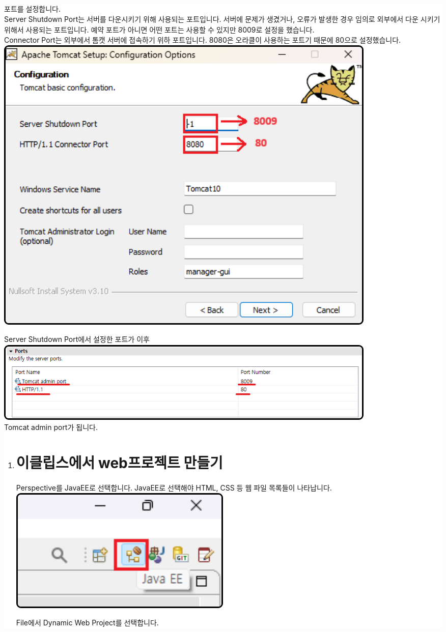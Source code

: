    포트를 설정합니다.   
   Server Shutdown Port는 서버를 다운시키기 위해 사용되는 포트입니다. 서버에 문제가 생겼거나, 오류가 발생한 경우 임의로 외부에서 다운 시키기위해서 사용되는 포트입니다. 예약 포트가 아니면 어떤 포트는 사용할 수 있지만 8009로 설정을 했습니다.   
   Connector Port는 외부에서 톰캣 서버에 접속하기 위하 포트입니다. 8080은 오라클이 사용하는 포트기 때문에 80으로 설정했습니다.    
   <img src="../../../imgs/LESSON/JAVA(Lesson)/tomcatconn1_1.png" style="border:3px solid black;border-radius:9px;width:700px">   
   
   Server Shutdown Port에서 설정한 포트가 이후 
   <img src="../../../imgs/LESSON/JAVA(Lesson)/tomcatconn1_2.png" style="border:3px solid black;border-radius:9px;width:700px">   
   Tomcat admin port가 됩니다.   
   
1. # 이클립스에서 web프로젝트 만들기
   Perspective를 JavaEE로 선택합니다. JavaEE로 선택해야 HTML, CSS 등 웹 파일 목록들이 나타납니다.   
   <img src="../../../imgs/LESSON/JAVA(Lesson)/tomcatconn1_3.png" style="border:3px solid black;border-radius:9px;width:400px">   

   File에서 Dynamic Web Project를 선택합니다.   